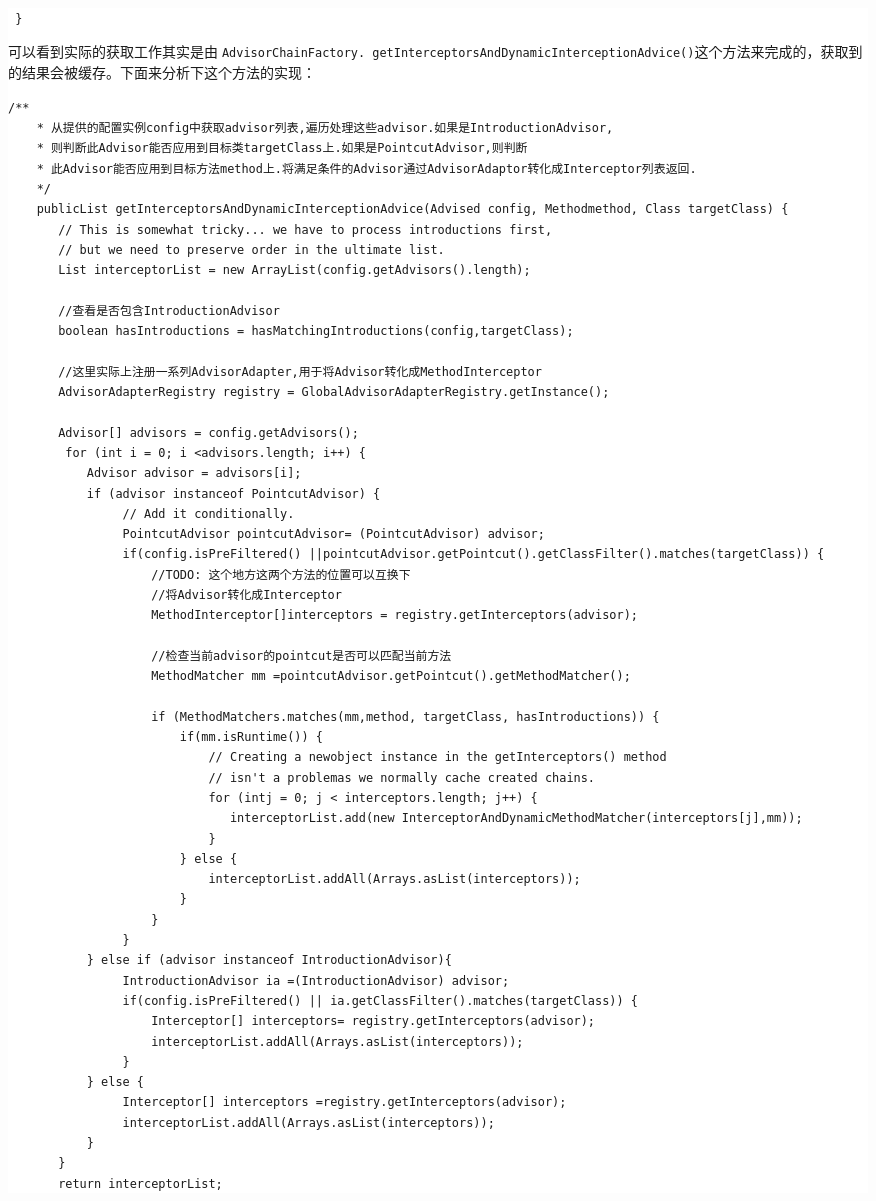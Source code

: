 ```
 }
```

可以看到实际的获取工作其实是由
`AdvisorChainFactory. getInterceptorsAndDynamicInterceptionAdvice()`这个方法来完成的，获取到的结果会被缓存。下面来分析下这个方法的实现：
```
/**
    * 从提供的配置实例config中获取advisor列表,遍历处理这些advisor.如果是IntroductionAdvisor,
    * 则判断此Advisor能否应用到目标类targetClass上.如果是PointcutAdvisor,则判断
    * 此Advisor能否应用到目标方法method上.将满足条件的Advisor通过AdvisorAdaptor转化成Interceptor列表返回.
    */
    publicList getInterceptorsAndDynamicInterceptionAdvice(Advised config, Methodmethod, Class targetClass) {
       // This is somewhat tricky... we have to process introductions first,
       // but we need to preserve order in the ultimate list.
       List interceptorList = new ArrayList(config.getAdvisors().length);
 
       //查看是否包含IntroductionAdvisor
       boolean hasIntroductions = hasMatchingIntroductions(config,targetClass);
 
       //这里实际上注册一系列AdvisorAdapter,用于将Advisor转化成MethodInterceptor
       AdvisorAdapterRegistry registry = GlobalAdvisorAdapterRegistry.getInstance();
 
       Advisor[] advisors = config.getAdvisors();
        for (int i = 0; i <advisors.length; i++) {
           Advisor advisor = advisors[i];
           if (advisor instanceof PointcutAdvisor) {
                // Add it conditionally.
                PointcutAdvisor pointcutAdvisor= (PointcutAdvisor) advisor;
                if(config.isPreFiltered() ||pointcutAdvisor.getPointcut().getClassFilter().matches(targetClass)) {
                    //TODO: 这个地方这两个方法的位置可以互换下
                    //将Advisor转化成Interceptor
                    MethodInterceptor[]interceptors = registry.getInterceptors(advisor);
 
                    //检查当前advisor的pointcut是否可以匹配当前方法
                    MethodMatcher mm =pointcutAdvisor.getPointcut().getMethodMatcher();
 
                    if (MethodMatchers.matches(mm,method, targetClass, hasIntroductions)) {
                        if(mm.isRuntime()) {
                            // Creating a newobject instance in the getInterceptors() method
                            // isn't a problemas we normally cache created chains.
                            for (intj = 0; j < interceptors.length; j++) {
                               interceptorList.add(new InterceptorAndDynamicMethodMatcher(interceptors[j],mm));
                            }
                        } else {
                            interceptorList.addAll(Arrays.asList(interceptors));
                        }
                    }
                }
           } else if (advisor instanceof IntroductionAdvisor){
                IntroductionAdvisor ia =(IntroductionAdvisor) advisor;
                if(config.isPreFiltered() || ia.getClassFilter().matches(targetClass)) {
                    Interceptor[] interceptors= registry.getInterceptors(advisor);
                    interceptorList.addAll(Arrays.asList(interceptors));
                }
           } else {
                Interceptor[] interceptors =registry.getInterceptors(advisor);
                interceptorList.addAll(Arrays.asList(interceptors));
           }
       }
       return interceptorList;
```